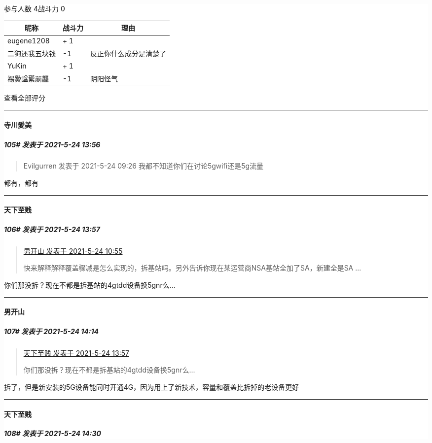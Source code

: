 
 参与人数 4战斗力 0

|昵称|战斗力|理由|
|----|---|---|
| eugene1208| + 1||
| 二狗还我五块钱|-1|反正你什么成分是清楚了|
| YuKin| + 1||
| 裼黌諡綤罽龘|-1|阴阳怪气|


查看全部评分


*****

####  寺川愛美  
##### 105#       发表于 2021-5-24 13:56


<blockquote>Evilgurren 发表于 2021-5-24 09:26
我都不知道你们在讨论5gwifi还是5g流量</blockquote>
都有，都有


*****

####  天下至贱  
##### 106#       发表于 2021-5-24 13:57


<blockquote><a href="httphttps://bbs.saraba1st.com/2b/forum.php?mod=redirect&amp;goto=findpost&amp;pid=51351649&amp;ptid=2005663" target="_blank">男开山 发表于 2021-5-24 10:55</a>

快来解释解释覆盖骤减是怎么实现的，拆基站吗。另外告诉你现在某运营商NSA基站全加了SA，新建全是SA ...</blockquote>
你们那没拆？现在不都是拆基站的4gtdd设备换5gnr么...


*****

####  男开山  
##### 107#       发表于 2021-5-24 14:14


<blockquote><a href="httphttps://bbs.saraba1st.com/2b/forum.php?mod=redirect&amp;goto=findpost&amp;pid=51353843&amp;ptid=2005663" target="_blank">天下至贱 发表于 2021-5-24 13:57</a>

你们那没拆？现在不都是拆基站的4gtdd设备换5gnr么...</blockquote>
拆了，但是新安装的5G设备能同时开通4G，因为用上了新技术，容量和覆盖比拆掉的老设备更好


*****

####  天下至贱  
##### 108#       发表于 2021-5-24 14:30
